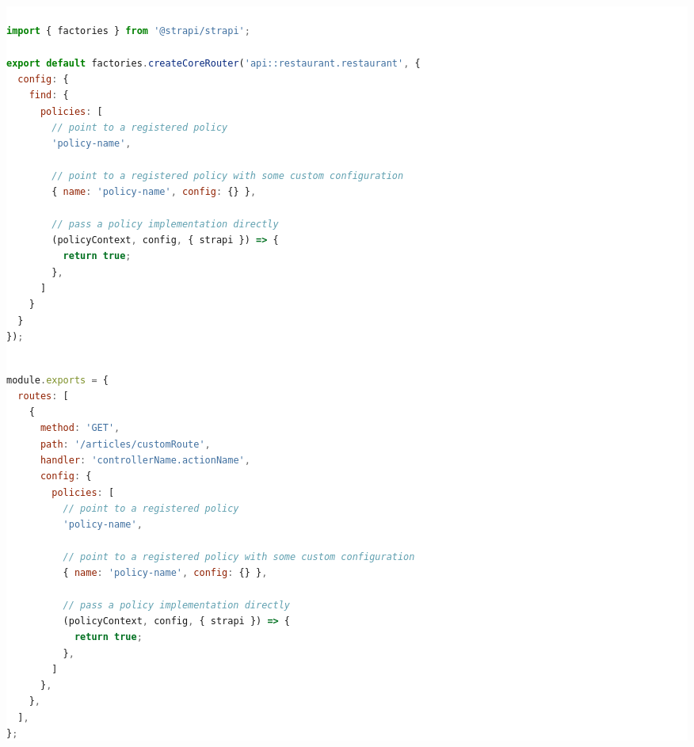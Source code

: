 </TabItem>

<TabItem value="ts" label="TypeScript">

```js title="./src/api/restaurant/routes/restaurant.ts"

import { factories } from '@strapi/strapi';

export default factories.createCoreRouter('api::restaurant.restaurant', {
  config: {
    find: {
      policies: [
        // point to a registered policy
        'policy-name',

        // point to a registered policy with some custom configuration
        { name: 'policy-name', config: {} }, 
        
        // pass a policy implementation directly
        (policyContext, config, { strapi }) => {
          return true;
        },
      ]
    }
  }
});
```

</TabItem>
</Tabs>

</TabItem>

<TabItem value="custom-router" label="Custom router policy">

<Tabs groupId="js-ts">
<TabItem value="js" label="JavaScript">

```js title="./src/api/restaurant/routes/custom-restaurant.js"

module.exports = {
  routes: [
    {
      method: 'GET',
      path: '/articles/customRoute',
      handler: 'controllerName.actionName',
      config: {
        policies: [
          // point to a registered policy
          'policy-name',

          // point to a registered policy with some custom configuration
          { name: 'policy-name', config: {} }, 

          // pass a policy implementation directly
          (policyContext, config, { strapi }) => {
            return true;
          },
        ]
      },
    },
  ],
};
```
